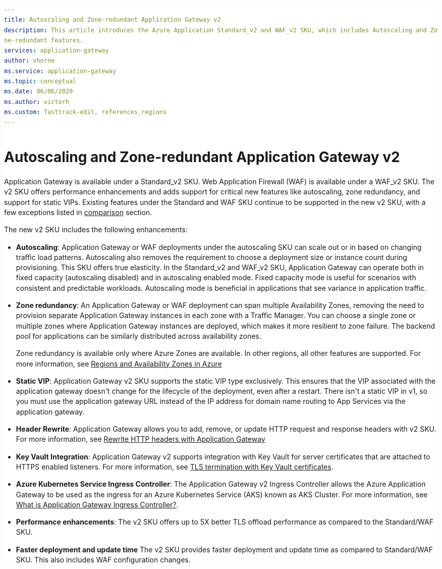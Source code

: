 ```yaml
---
title: Autoscaling and Zone-redundant Application Gateway v2
description: This article introduces the Azure Application Standard_v2 and WAF_v2 SKU, which includes Autoscaling and Zone-redundant features.
services: application-gateway
author: vhorne
ms.service: application-gateway
ms.topic: conceptual
ms.date: 06/06/2020
ms.author: victorh
ms.custom: fasttrack-edit, references_regions
---
```


# Autoscaling and Zone-redundant Application Gateway v2 

Application Gateway is available under a Standard_v2 SKU. Web Application Firewall (WAF) is available under a WAF_v2 SKU. The v2 SKU offers performance enhancements and adds support for critical new features like autoscaling, zone redundancy, and support for static VIPs. Existing features under the Standard and WAF SKU continue to be supported in the new v2 SKU, with a few exceptions listed in [comparison](#differences-from-v1-sku) section.

The new v2 SKU includes the following enhancements:

- **Autoscaling**: Application Gateway or WAF deployments under the autoscaling SKU can scale out or in based on changing traffic load patterns. Autoscaling also removes the requirement to choose a deployment size or instance count during provisioning. This SKU offers true elasticity. In the Standard_v2 and WAF_v2 SKU, Application Gateway can operate both in fixed capacity (autoscaling disabled) and in autoscaling enabled mode. Fixed capacity mode is useful for scenarios with consistent and predictable workloads. Autoscaling mode is beneficial in applications that see variance in application traffic.
- **Zone redundancy**: An Application Gateway or WAF deployment can span multiple Availability Zones, removing the need to provision separate Application Gateway instances in each zone with a Traffic Manager. You can choose a single zone or multiple zones where Application Gateway instances are deployed, which makes it more resilient to zone failure. The backend pool for applications can be similarly distributed across availability zones.

  Zone redundancy is available only where Azure Zones are available. In other regions, all other features are supported. For more information, see [Regions and Availability Zones in Azure](../availability-zones/az-overview.md)
- **Static VIP**: Application Gateway v2 SKU supports the static VIP type exclusively. This ensures that the VIP associated with the application gateway doesn't change for the lifecycle of the deployment, even after a restart.  There isn't a static VIP in v1, so you must use the application gateway URL instead of the IP address for domain name routing to App Services via the application gateway.
- **Header Rewrite**: Application Gateway allows you to add, remove, or update HTTP request and response headers with v2 SKU. For more information, see [Rewrite HTTP headers with Application Gateway](./rewrite-http-headers-url.md)
- **Key Vault Integration**: Application Gateway v2 supports integration with Key Vault for server certificates that are attached to HTTPS enabled listeners. For more information, see [TLS termination with Key Vault certificates](key-vault-certs.md).
- **Azure Kubernetes Service Ingress Controller**: The Application Gateway v2 Ingress Controller allows the Azure Application Gateway to be used as the ingress for an Azure Kubernetes Service (AKS) known as AKS Cluster. For more information, see [What is Application Gateway Ingress Controller?](ingress-controller-overview.md).
- **Performance enhancements**: The v2 SKU offers up to 5X better TLS offload performance as compared to the Standard/WAF SKU.
- **Faster deployment and update time** The v2 SKU provides faster deployment and update time as compared to Standard/WAF SKU. This also includes WAF configuration changes.
